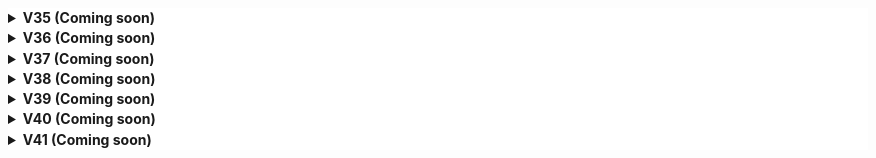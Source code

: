 </details>

<details><summary><b>V35 (Coming soon)</b></summary></details>

<details><summary><b>V36 (Coming soon)</b></summary></details>

<details><summary><b>V37 (Coming soon)</b></summary></details>

<details><summary><b>V38 (Coming soon)</b></summary></details>

<details><summary><b>V39 (Coming soon)</b></summary></details>

<details><summary><b>V40 (Coming soon)</b></summary></details>

<details><summary><b>V41 (Coming soon)</b></summary>

**Changes:**
